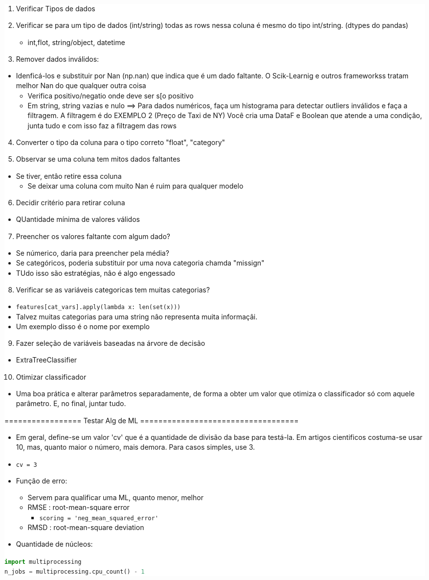 

1. Verificar Tipos de dados

2. Verificar se para um tipo de dados (int/string) todas as rows nessa coluna é mesmo do tipo int/string. (dtypes do pandas)
	+ int,flot, string/object, datetime

3. Remover dados inválidos:
+ Idenficá-los e substituir por Nan (np.nan) que indica que é um dado faltante. O Scik-Learnig e outros frameworkss tratam melhor Nan do que qualquer outra coisa
  - Verifica positivo/negatio onde deve ser s[o positivo
  - Em string, string vazias e nulo
==> Para dados numéricos, faça um histograma para detectar outliers inválidos e faça a filtragem. A filtragem é do EXEMPLO 2 (Preço de Taxi de NY) Você cria uma DataF e Boolean que atende a uma condiçâo, junta tudo e com isso faz a filtragem das rows

4. Converter o tipo da coluna para o tipo correto "float", "category"

5. Observar se uma coluna tem mitos dados faltantes
+ Se tiver, entâo retire essa coluna
  - Se deixar uma coluna com muito Nan é ruim para qualquer modelo

6. Decidir critério para retirar coluna
  - QUantidade mínima de valores válidos

7. Preencher os valores faltante com algum dado?
  - Se númerico, daria para preencher pela média? 
  - Se categóricos, poderia substituir por uma nova categoria chamda "missign"
  - TUdo isso são estratégias, nâo é algo engessado

8. Verificar se as variáveis categoricas tem muitas categorias?
+ `features[cat_vars].apply(lambda x: len(set(x)))`
+ Talvez muitas categorias para uma string nâo representa muita informaçâi. 
+ Um exemplo disso é o nome por exemplo 

9. Fazer seleção de variáveis baseadas na árvore de decisão
+ ExtraTreeClassifier

10. Otimizar classificador
+ Uma boa prática e alterar parâmetros separadamente, de forma a obter um valor que otimiza o classificador só com aquele parâmetro. E, no final, juntar tudo.

================= Testar Alg de ML  ===================================

+ Em geral, define-se um valor 'cv' que é a quantidade de divisão da base para testá-la. Em artigos cientificos costuma-se usar 10, mas, quanto maior o número, mais demora. Para casos simples, use 3.
+ `cv = 3`

+ Função de erro:  
  - Servem para qualificar uma ML, quanto menor, melhor
  - RMSE : root-mean-square error
    * `scoring = 'neg_mean_squared_error'`
  - RMSD : root-mean-square deviation

+ Quantidade de núcleos:
````python
import multiprocessing
n_jobs = multiprocessing.cpu_count() - 1
````

